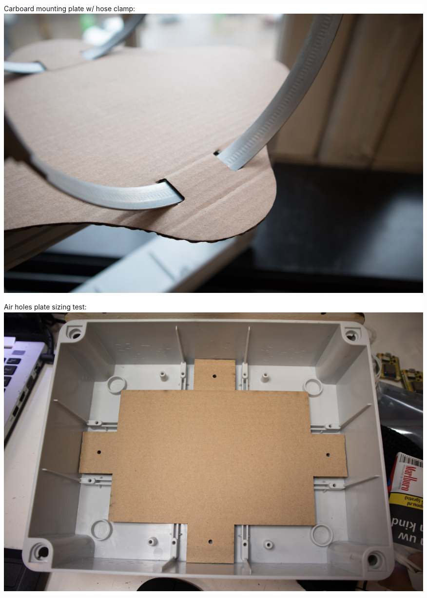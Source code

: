 Carboard mounting plate w/ hose clamp:
![MUV AirQual](assets\images\MUVAirQual\Process10.jpg)

Air holes plate sizing test:
![MUV AirQual](assets\images\MUVAirQual\Process23.jpg)
